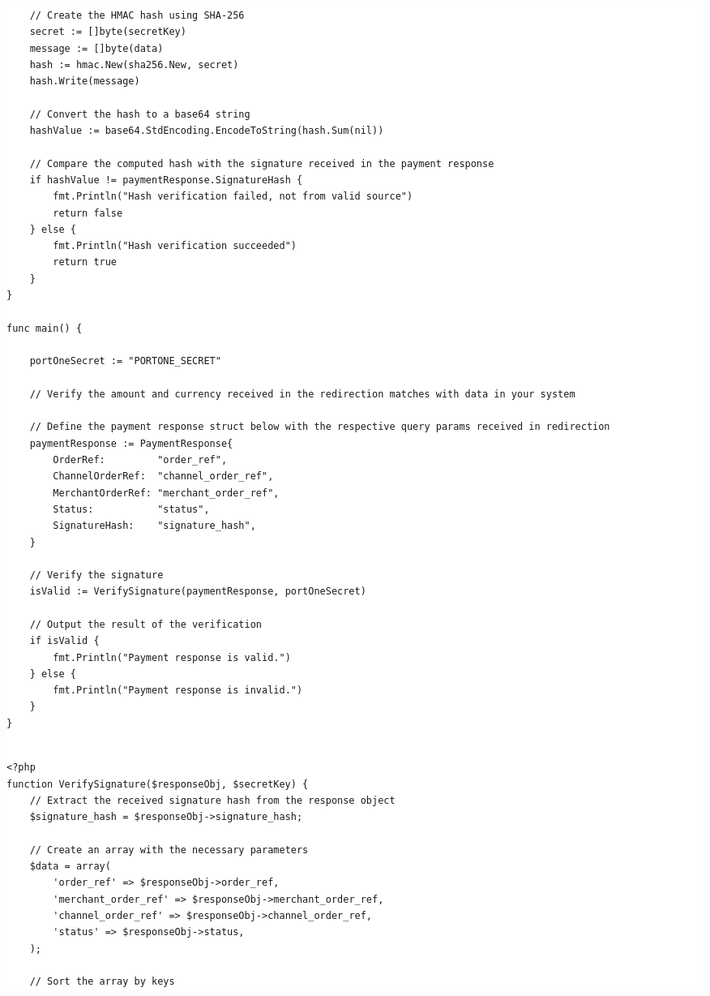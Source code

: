 ```rdmd-code lang-go theme-light
    // Create the HMAC hash using SHA-256
    secret := []byte(secretKey)
    message := []byte(data)
    hash := hmac.New(sha256.New, secret)
    hash.Write(message)

    // Convert the hash to a base64 string
    hashValue := base64.StdEncoding.EncodeToString(hash.Sum(nil))

    // Compare the computed hash with the signature received in the payment response
    if hashValue != paymentResponse.SignatureHash {
        fmt.Println("Hash verification failed, not from valid source")
        return false
    } else {
        fmt.Println("Hash verification succeeded")
        return true
    }
}

func main() {

    portOneSecret := "PORTONE_SECRET"

    // Verify the amount and currency received in the redirection matches with data in your system

    // Define the payment response struct below with the respective query params received in redirection
    paymentResponse := PaymentResponse{
        OrderRef:         "order_ref",
        ChannelOrderRef:  "channel_order_ref",
        MerchantOrderRef: "merchant_order_ref",
        Status:           "status",
        SignatureHash:    "signature_hash",
    }

    // Verify the signature
    isValid := VerifySignature(paymentResponse, portOneSecret)

    // Output the result of the verification
    if isValid {
        fmt.Println("Payment response is valid.")
    } else {
        fmt.Println("Payment response is invalid.")
    }
}

```

```rdmd-code lang-php theme-light

<?php
function VerifySignature($responseObj, $secretKey) {
    // Extract the received signature hash from the response object
    $signature_hash = $responseObj->signature_hash;

    // Create an array with the necessary parameters
    $data = array(
        'order_ref' => $responseObj->order_ref,
        'merchant_order_ref' => $responseObj->merchant_order_ref,
        'channel_order_ref' => $responseObj->channel_order_ref,
        'status' => $responseObj->status,
    );

    // Sort the array by keys
```